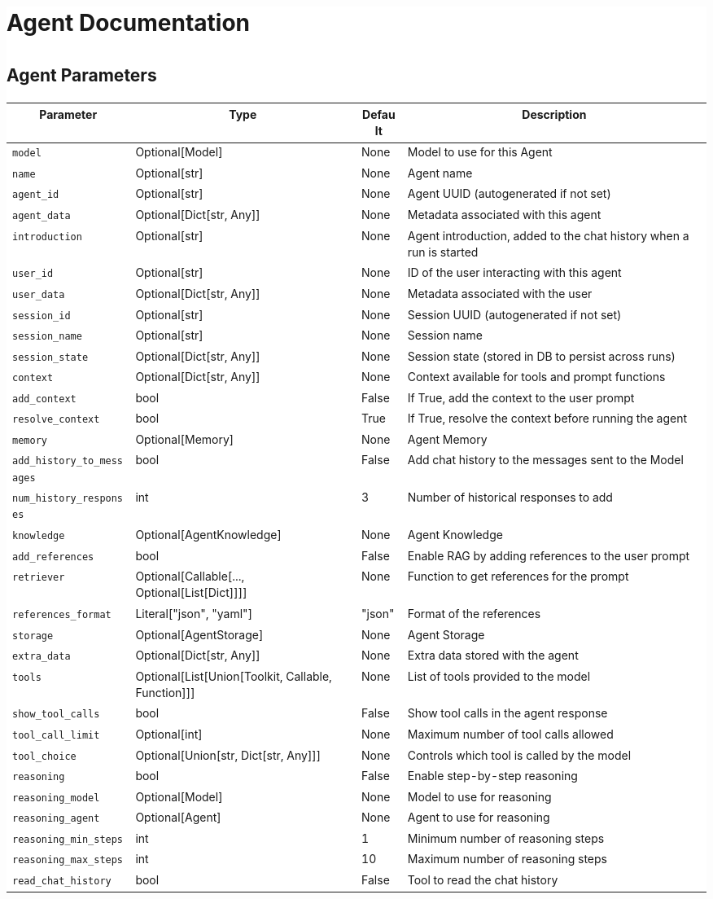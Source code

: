 
# Agent Documentation

## Agent Parameters

| Parameter | Type | Default | Description |
|----------|------|---------|-------------|
| `model` | Optional[Model] | None | Model to use for this Agent |
| `name` | Optional[str] | None | Agent name |
| `agent_id` | Optional[str] | None | Agent UUID (autogenerated if not set) |
| `agent_data` | Optional[Dict[str, Any]] | None | Metadata associated with this agent |
| `introduction` | Optional[str] | None | Agent introduction, added to the chat history when a run is started |
| `user_id` | Optional[str] | None | ID of the user interacting with this agent |
| `user_data` | Optional[Dict[str, Any]] | None | Metadata associated with the user |
| `session_id` | Optional[str] | None | Session UUID (autogenerated if not set) |
| `session_name` | Optional[str] | None | Session name |
| `session_state` | Optional[Dict[str, Any]] | None | Session state (stored in DB to persist across runs) |
| `context` | Optional[Dict[str, Any]] | None | Context available for tools and prompt functions |
| `add_context` | bool | False | If True, add the context to the user prompt |
| `resolve_context` | bool | True | If True, resolve the context before running the agent |
| `memory` | Optional[Memory] | None | Agent Memory |
| `add_history_to_messages` | bool | False | Add chat history to the messages sent to the Model |
| `num_history_responses` | int | 3 | Number of historical responses to add |
| `knowledge` | Optional[AgentKnowledge] | None | Agent Knowledge |
| `add_references` | bool | False | Enable RAG by adding references to the user prompt |
| `retriever` | Optional[Callable[..., Optional[List[Dict]]]] | None | Function to get references for the prompt |
| `references_format` | Literal["json", "yaml"] | "json" | Format of the references |
| `storage` | Optional[AgentStorage] | None | Agent Storage |
| `extra_data` | Optional[Dict[str, Any]] | None | Extra data stored with the agent |
| `tools` | Optional[List[Union[Toolkit, Callable, Function]]] | None | List of tools provided to the model |
| `show_tool_calls` | bool | False | Show tool calls in the agent response |
| `tool_call_limit` | Optional[int] | None | Maximum number of tool calls allowed |
| `tool_choice` | Optional[Union[str, Dict[str, Any]]] | None | Controls which tool is called by the model |
| `reasoning` | bool | False | Enable step-by-step reasoning |
| `reasoning_model` | Optional[Model] | None | Model to use for reasoning |
| `reasoning_agent` | Optional[Agent] | None | Agent to use for reasoning |
| `reasoning_min_steps` | int | 1 | Minimum number of reasoning steps |
| `reasoning_max_steps` | int | 10 | Maximum number of reasoning steps |
| `read_chat_history` | bool | False | Tool to read the chat history |